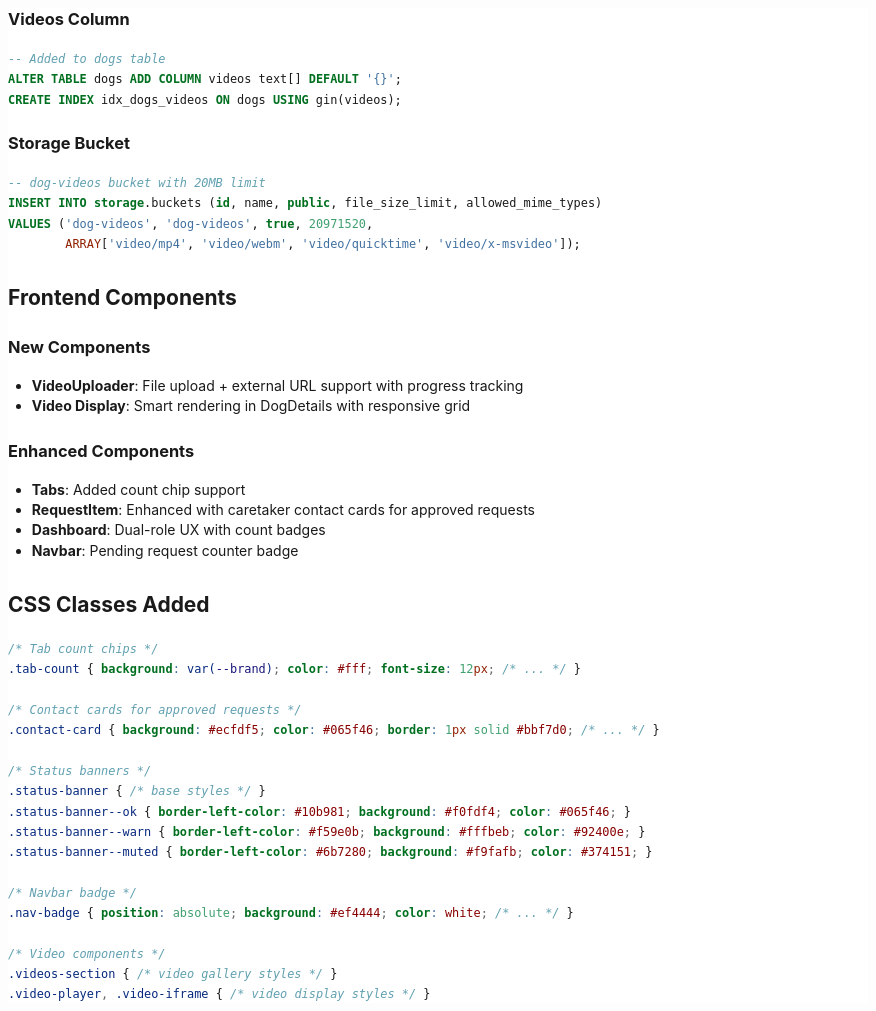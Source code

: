 ### Videos Column
```sql
-- Added to dogs table
ALTER TABLE dogs ADD COLUMN videos text[] DEFAULT '{}';
CREATE INDEX idx_dogs_videos ON dogs USING gin(videos);
```

### Storage Bucket
```sql
-- dog-videos bucket with 20MB limit
INSERT INTO storage.buckets (id, name, public, file_size_limit, allowed_mime_types)
VALUES ('dog-videos', 'dog-videos', true, 20971520, 
        ARRAY['video/mp4', 'video/webm', 'video/quicktime', 'video/x-msvideo']);
```

## Frontend Components

### New Components
- **VideoUploader**: File upload + external URL support with progress tracking
- **Video Display**: Smart rendering in DogDetails with responsive grid

### Enhanced Components
- **Tabs**: Added count chip support
- **RequestItem**: Enhanced with caretaker contact cards for approved requests
- **Dashboard**: Dual-role UX with count badges
- **Navbar**: Pending request counter badge

## CSS Classes Added

```css
/* Tab count chips */
.tab-count { background: var(--brand); color: #fff; font-size: 12px; /* ... */ }

/* Contact cards for approved requests */
.contact-card { background: #ecfdf5; color: #065f46; border: 1px solid #bbf7d0; /* ... */ }

/* Status banners */
.status-banner { /* base styles */ }
.status-banner--ok { border-left-color: #10b981; background: #f0fdf4; color: #065f46; }
.status-banner--warn { border-left-color: #f59e0b; background: #fffbeb; color: #92400e; }
.status-banner--muted { border-left-color: #6b7280; background: #f9fafb; color: #374151; }

/* Navbar badge */
.nav-badge { position: absolute; background: #ef4444; color: white; /* ... */ }

/* Video components */
.videos-section { /* video gallery styles */ }
.video-player, .video-iframe { /* video display styles */ }
```
